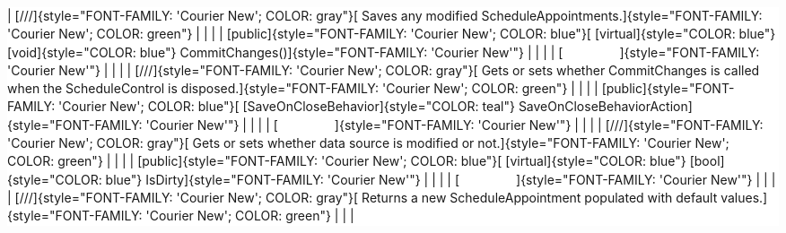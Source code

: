 | [///]{style="FONT-FAMILY: 'Courier New'; COLOR: gray"}[ Saves any modified ScheduleAppointments.]{style="FONT-FAMILY: 'Courier New'; COLOR: green"}                                                                                                                                       |
|                                                                                                                                                                                                                                                                                           |
| [public]{style="FONT-FAMILY: 'Courier New'; COLOR: blue"}[ [virtual]{style="COLOR: blue"} [void]{style="COLOR: blue"} CommitChanges()]{style="FONT-FAMILY: 'Courier New'"}                                                                                                                |
|                                                                                                                                                                                                                                                                                           |
| [                ]{style="FONT-FAMILY: 'Courier New'"}                                                                                                                                                                                                                                    |
|                                                                                                                                                                                                                                                                                           |
| [///]{style="FONT-FAMILY: 'Courier New'; COLOR: gray"}[ Gets or sets whether CommitChanges is called when the ScheduleControl is disposed.]{style="FONT-FAMILY: 'Courier New'; COLOR: green"}                                                                                             |
|                                                                                                                                                                                                                                                                                           |
| [public]{style="FONT-FAMILY: 'Courier New'; COLOR: blue"}[ [SaveOnCloseBehavior]{style="COLOR: teal"} SaveOnCloseBehaviorAction]{style="FONT-FAMILY: 'Courier New'"}                                                                                                                      |
|                                                                                                                                                                                                                                                                                           |
| [                ]{style="FONT-FAMILY: 'Courier New'"}                                                                                                                                                                                                                                    |
|                                                                                                                                                                                                                                                                                           |
| [///]{style="FONT-FAMILY: 'Courier New'; COLOR: gray"}[ Gets or sets whether data source is modified or not.]{style="FONT-FAMILY: 'Courier New'; COLOR: green"}                                                                                                                           |
|                                                                                                                                                                                                                                                                                           |
| [public]{style="FONT-FAMILY: 'Courier New'; COLOR: blue"}[ [virtual]{style="COLOR: blue"} [bool]{style="COLOR: blue"} IsDirty]{style="FONT-FAMILY: 'Courier New'"}                                                                                                                        |
|                                                                                                                                                                                                                                                                                           |
| [                ]{style="FONT-FAMILY: 'Courier New'"}                                                                                                                                                                                                                                    |
|                                                                                                                                                                                                                                                                                           |
| [///]{style="FONT-FAMILY: 'Courier New'; COLOR: gray"}[ Returns a new ScheduleAppointment populated with default values.]{style="FONT-FAMILY: 'Courier New'; COLOR: green"}                                                                                                               |
|                                                                                                                                                                                                                                                                                           |
